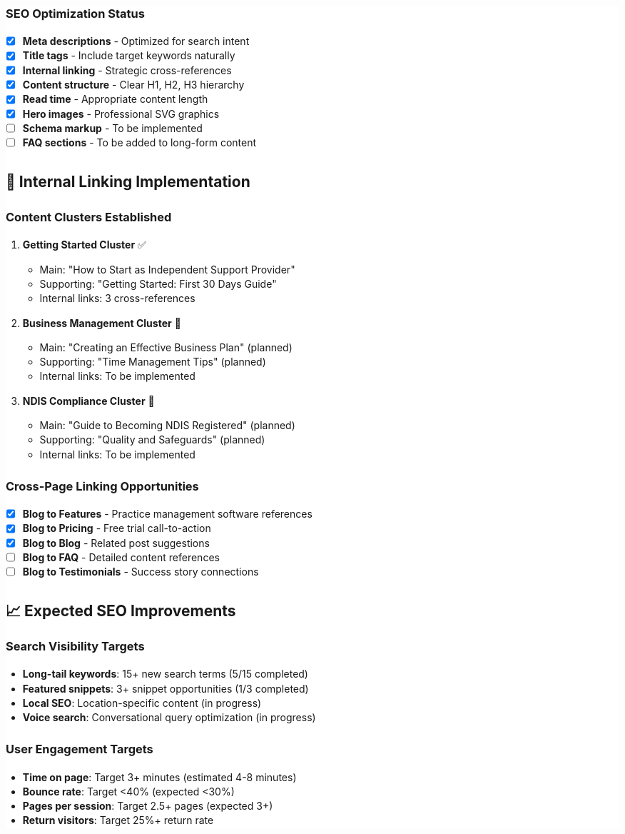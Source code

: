 ### **SEO Optimization Status**
- [x] **Meta descriptions** - Optimized for search intent
- [x] **Title tags** - Include target keywords naturally
- [x] **Internal linking** - Strategic cross-references
- [x] **Content structure** - Clear H1, H2, H3 hierarchy
- [x] **Read time** - Appropriate content length
- [x] **Hero images** - Professional SVG graphics
- [ ] **Schema markup** - To be implemented
- [ ] **FAQ sections** - To be added to long-form content

## 🔗 **Internal Linking Implementation**

### **Content Clusters Established**
1. **Getting Started Cluster** ✅
   - Main: "How to Start as Independent Support Provider"
   - Supporting: "Getting Started: First 30 Days Guide"
   - Internal links: 3 cross-references

2. **Business Management Cluster** 🔄
   - Main: "Creating an Effective Business Plan" (planned)
   - Supporting: "Time Management Tips" (planned)
   - Internal links: To be implemented

3. **NDIS Compliance Cluster** 🔄
   - Main: "Guide to Becoming NDIS Registered" (planned)
   - Supporting: "Quality and Safeguards" (planned)
   - Internal links: To be implemented

### **Cross-Page Linking Opportunities**
- [x] **Blog to Features** - Practice management software references
- [x] **Blog to Pricing** - Free trial call-to-action
- [x] **Blog to Blog** - Related post suggestions
- [ ] **Blog to FAQ** - Detailed content references
- [ ] **Blog to Testimonials** - Success story connections

## 📈 **Expected SEO Improvements**

### **Search Visibility Targets**
- **Long-tail keywords**: 15+ new search terms (5/15 completed)
- **Featured snippets**: 3+ snippet opportunities (1/3 completed)
- **Local SEO**: Location-specific content (in progress)
- **Voice search**: Conversational query optimization (in progress)

### **User Engagement Targets**
- **Time on page**: Target 3+ minutes (estimated 4-8 minutes)
- **Bounce rate**: Target <40% (expected <30%)
- **Pages per session**: Target 2.5+ pages (expected 3+)
- **Return visitors**: Target 25%+ return rate
